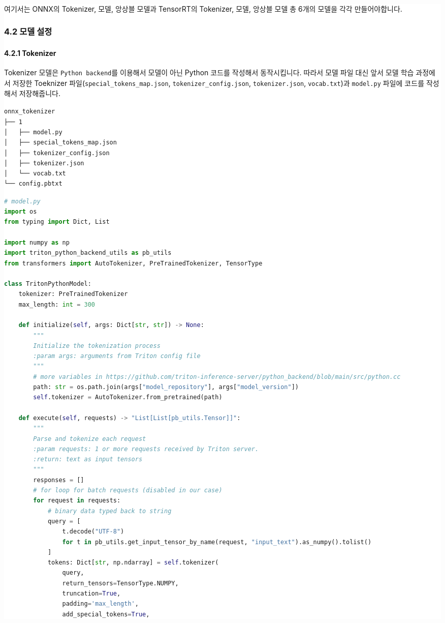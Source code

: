 여기서는 ONNX의 Tokenizer, 모델, 앙상블 모델과 TensorRT의 Tokenizer, 모델, 앙상블 모델 총 6개의 모델을 각각 만들어야합니다.

### 4.2 모델 설정

#### 4.2.1 Tokenizer

Tokenizer 모델은 `Python backend`를 이용해서 모델이 아닌 Python 코드를 작성해서 동작시킵니다. 따라서 모델 파일 대신 앞서 모델 학습 과정에서 저장한 Toeknizer 파일(`special_tokens_map.json`, `tokenizer_config.json`, `tokenizer.json`, `vocab.txt`)과 `model.py` 파일에 코드를 작성해서 저장해줍니다.

```bash
onnx_tokenizer
├── 1
│   ├── model.py
│   ├── special_tokens_map.json
│   ├── tokenizer_config.json
│   ├── tokenizer.json
│   └── vocab.txt
└── config.pbtxt
```

```python
# model.py
import os
from typing import Dict, List
 
import numpy as np
import triton_python_backend_utils as pb_utils
from transformers import AutoTokenizer, PreTrainedTokenizer, TensorType
 
class TritonPythonModel:
    tokenizer: PreTrainedTokenizer
    max_length: int = 300
 
    def initialize(self, args: Dict[str, str]) -> None:
        """
        Initialize the tokenization process
        :param args: arguments from Triton config file
        """
        # more variables in https://github.com/triton-inference-server/python_backend/blob/main/src/python.cc
        path: str = os.path.join(args["model_repository"], args["model_version"])
        self.tokenizer = AutoTokenizer.from_pretrained(path)
 
    def execute(self, requests) -> "List[List[pb_utils.Tensor]]":
        """
        Parse and tokenize each request
        :param requests: 1 or more requests received by Triton server.
        :return: text as input tensors
        """
        responses = []
        # for loop for batch requests (disabled in our case)
        for request in requests:
            # binary data typed back to string
            query = [
                t.decode("UTF-8")
                for t in pb_utils.get_input_tensor_by_name(request, "input_text").as_numpy().tolist()
            ]
            tokens: Dict[str, np.ndarray] = self.tokenizer(
                query, 
                return_tensors=TensorType.NUMPY, 
                truncation=True, 
                padding='max_length', 
                add_special_tokens=True, 
```